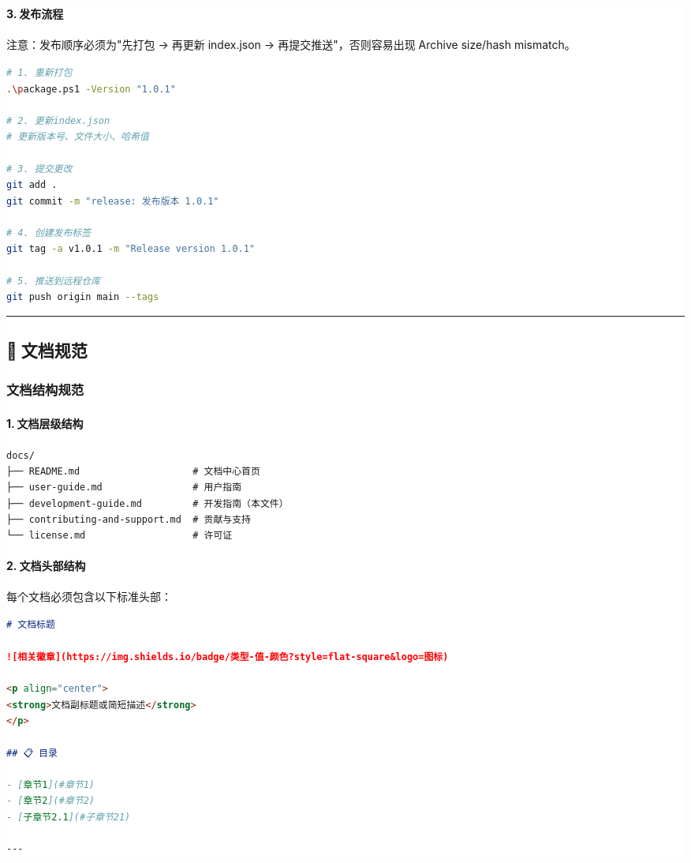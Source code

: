 #### 3. 发布流程
注意：发布顺序必须为"先打包 → 再更新 index.json → 再提交推送"，否则容易出现 Archive size/hash mismatch。
```bash
# 1. 重新打包
.\package.ps1 -Version "1.0.1"

# 2. 更新index.json
# 更新版本号、文件大小、哈希值

# 3. 提交更改
git add .
git commit -m "release: 发布版本 1.0.1"

# 4. 创建发布标签
git tag -a v1.0.1 -m "Release version 1.0.1"

# 5. 推送到远程仓库
git push origin main --tags
```

---

## 📝 文档规范

### 文档结构规范

#### 1. 文档层级结构
```
docs/
├── README.md                    # 文档中心首页
├── user-guide.md                # 用户指南
├── development-guide.md         # 开发指南（本文件）
├── contributing-and-support.md  # 贡献与支持
└── license.md                   # 许可证
```

#### 2. 文档头部结构
每个文档必须包含以下标准头部：

```markdown
# 文档标题

![相关徽章](https://img.shields.io/badge/类型-值-颜色?style=flat-square&logo=图标)

<p align="center">
<strong>文档副标题或简短描述</strong>
</p>

## 📋 目录

- [章节1](#章节1)
- [章节2](#章节2)
- [子章节2.1](#子章节21)

---
```
